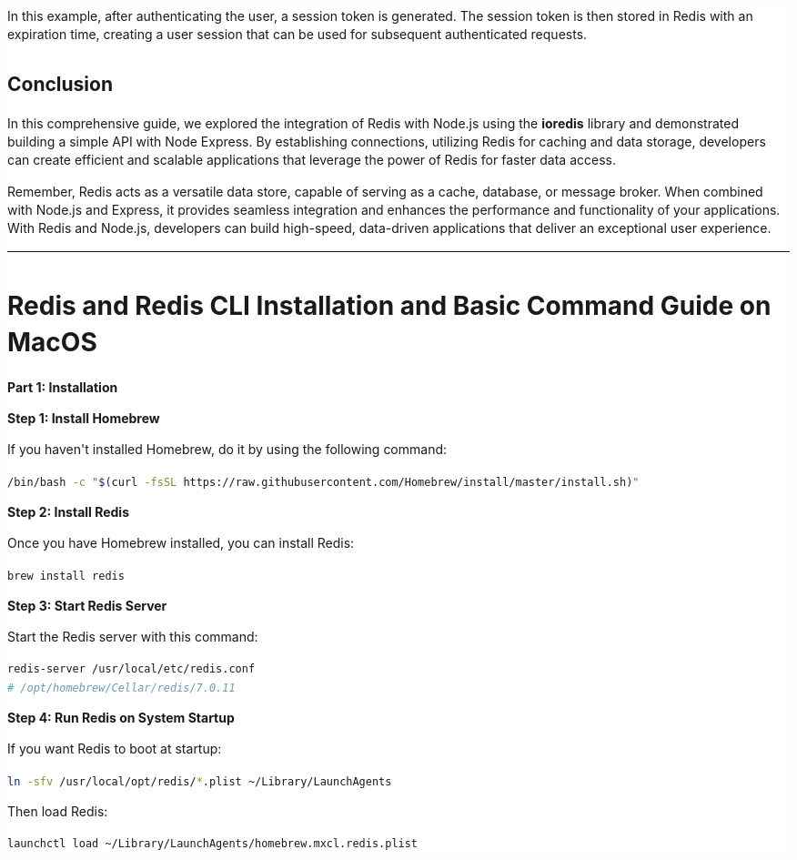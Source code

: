 In this example, after authenticating the user, a session token is generated. The session token is then stored in Redis with an expiration time, creating a user session that can be used for subsequent authenticated requests.

## Conclusion

In this comprehensive guide, we explored the integration of Redis with Node.js using the **ioredis** library and demonstrated building a simple API with Node Express. By establishing connections, utilizing Redis for caching and data storage, developers can create efficient and scalable applications that leverage the power of Redis for faster data access.

Remember, Redis acts as a versatile data store, capable of serving as a cache, database, or message broker. When combined with Node.js and Express, it provides seamless integration and enhances the performance and functionality of your applications. With Redis and Node.js, developers can build high-speed, data-driven applications that deliver an exceptional user experience.

---

# Redis and Redis CLI Installation and Basic Command Guide on MacOS

**Part 1: Installation**

**Step 1: Install Homebrew**

If you haven't installed Homebrew, do it by using the following command:

```bash
/bin/bash -c "$(curl -fsSL https://raw.githubusercontent.com/Homebrew/install/master/install.sh)"
```

**Step 2: Install Redis**

Once you have Homebrew installed, you can install Redis:

```bash
brew install redis
```

**Step 3: Start Redis Server**

Start the Redis server with this command:

```bash
redis-server /usr/local/etc/redis.conf
# /opt/homebrew/Cellar/redis/7.0.11
```

**Step 4: Run Redis on System Startup**

If you want Redis to boot at startup:

```bash
ln -sfv /usr/local/opt/redis/*.plist ~/Library/LaunchAgents
```

Then load Redis:

```bash
launchctl load ~/Library/LaunchAgents/homebrew.mxcl.redis.plist
```
